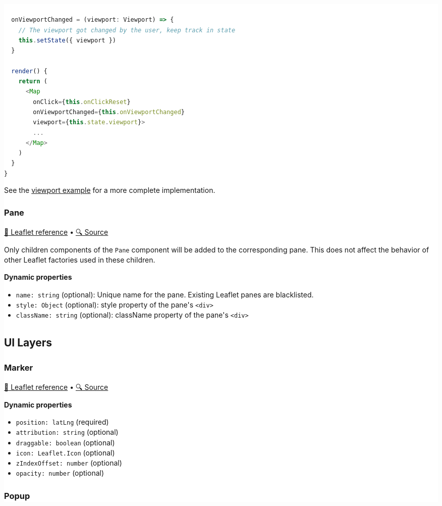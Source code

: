 ```javascript

  onViewportChanged = (viewport: Viewport) => {
    // The viewport got changed by the user, keep track in state
    this.setState({ viewport })
  }

  render() {
    return (
      <Map
        onClick={this.onClickReset}
        onViewportChanged={this.onViewportChanged}
        viewport={this.state.viewport}>
        ...
      </Map>
    )
  }
}
```

See the [viewport example](https://github.com/PaulLeCam/react-leaflet/blob/master/example/components/viewport.js) for a more complete implementation.

### Pane

[🍃 Leaflet reference](http://leafletjs.com/reference-1.4.0.html#map-pane) • [🔍 Source](https://github.com/PaulLeCam/react-leaflet/blob/master/src/Pane.js)

Only children components of the `Pane` component will be added to the corresponding pane. This does not affect the behavior of other Leaflet factories used in these children.

**Dynamic properties**

- `name: string` (optional): Unique name for the pane. Existing Leaflet panes are blacklisted.
- `style: Object` (optional): style property of the pane's `<div>`
- `className: string` (optional): className property of the pane's `<div>`

## UI Layers

### Marker

[🍃 Leaflet reference](http://leafletjs.com/reference-1.4.0.html#marker) • [🔍 Source](https://github.com/PaulLeCam/react-leaflet/blob/master/src/Marker.js)

**Dynamic properties**

- `position: latLng` (required)
- `attribution: string` (optional)
- `draggable: boolean` (optional)
- `icon: Leaflet.Icon` (optional)
- `zIndexOffset: number` (optional)
- `opacity: number` (optional)

### Popup
